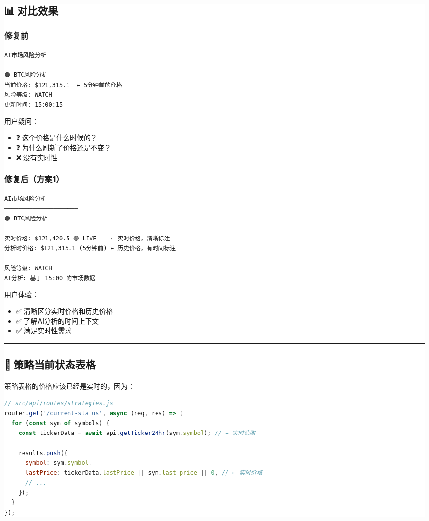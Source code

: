 
## 📊 对比效果

### 修复前

```
AI市场风险分析
─────────────────────
🟠 BTC风险分析
当前价格: $121,315.1  ← 5分钟前的价格
风险等级: WATCH
更新时间: 15:00:15
```

用户疑问：
- ❓ 这个价格是什么时候的？
- ❓ 为什么刷新了价格还是不变？
- ❌ 没有实时性

### 修复后（方案1）

```
AI市场风险分析
─────────────────────
🟠 BTC风险分析

实时价格: $121,420.5 🟢 LIVE    ← 实时价格，清晰标注
分析时价格: $121,315.1 (5分钟前) ← 历史价格，有时间标注

风险等级: WATCH
AI分析: 基于 15:00 的市场数据
```

用户体验：
- ✅ 清晰区分实时价格和历史价格
- ✅ 了解AI分析的时间上下文
- ✅ 满足实时性需求

---

## 🎯 策略当前状态表格

策略表格的价格应该已经是实时的，因为：

```javascript
// src/api/routes/strategies.js
router.get('/current-status', async (req, res) => {
  for (const sym of symbols) {
    const tickerData = await api.getTicker24hr(sym.symbol); // ← 实时获取
    
    results.push({
      symbol: sym.symbol,
      lastPrice: tickerData.lastPrice || sym.last_price || 0, // ← 实时价格
      // ...
    });
  }
});
```
